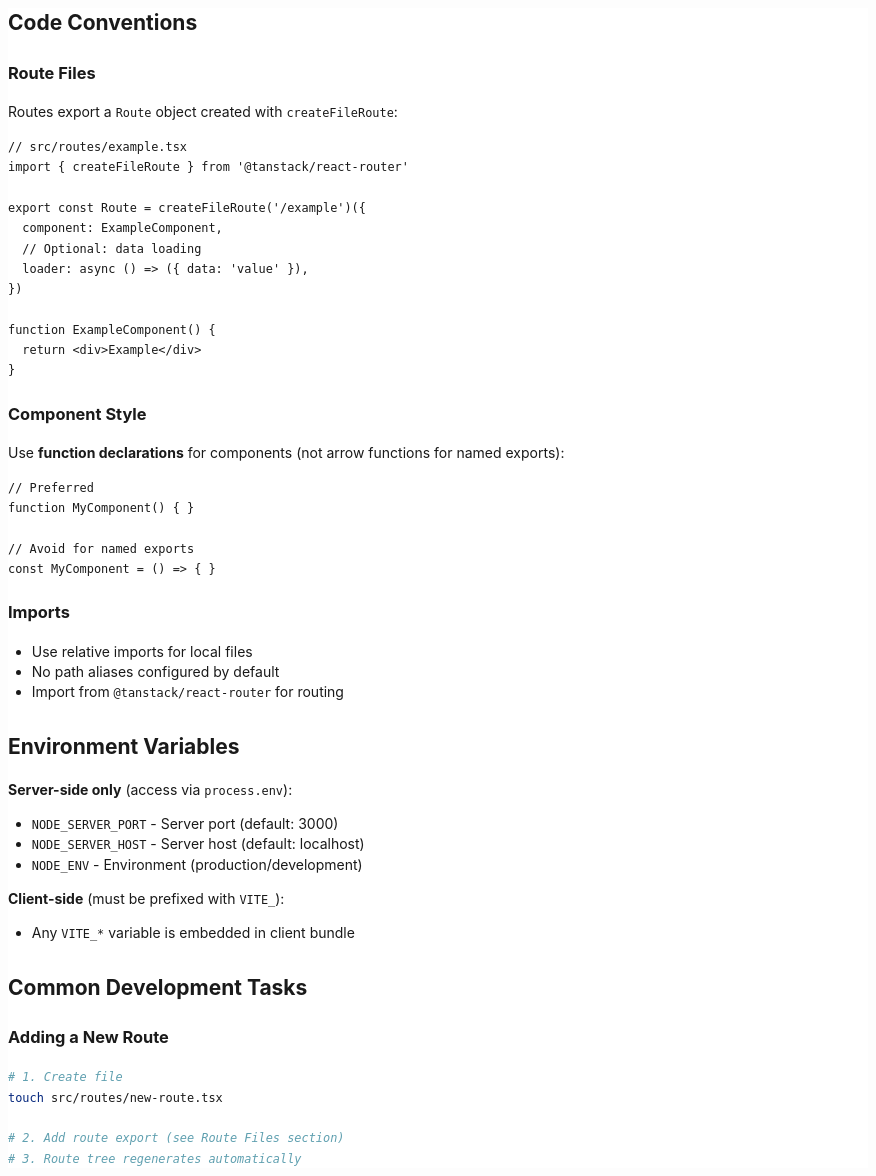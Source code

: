 ## Code Conventions

### Route Files
Routes export a `Route` object created with `createFileRoute`:

```tsx
// src/routes/example.tsx
import { createFileRoute } from '@tanstack/react-router'

export const Route = createFileRoute('/example')({
  component: ExampleComponent,
  // Optional: data loading
  loader: async () => ({ data: 'value' }),
})

function ExampleComponent() {
  return <div>Example</div>
}
```

### Component Style
Use **function declarations** for components (not arrow functions for named exports):
```tsx
// Preferred
function MyComponent() { }

// Avoid for named exports
const MyComponent = () => { }
```

### Imports
- Use relative imports for local files
- No path aliases configured by default
- Import from `@tanstack/react-router` for routing

## Environment Variables

**Server-side only** (access via `process.env`):
- `NODE_SERVER_PORT` - Server port (default: 3000)
- `NODE_SERVER_HOST` - Server host (default: localhost)
- `NODE_ENV` - Environment (production/development)

**Client-side** (must be prefixed with `VITE_`):
- Any `VITE_*` variable is embedded in client bundle

## Common Development Tasks

### Adding a New Route
```bash
# 1. Create file
touch src/routes/new-route.tsx

# 2. Add route export (see Route Files section)
# 3. Route tree regenerates automatically
```
